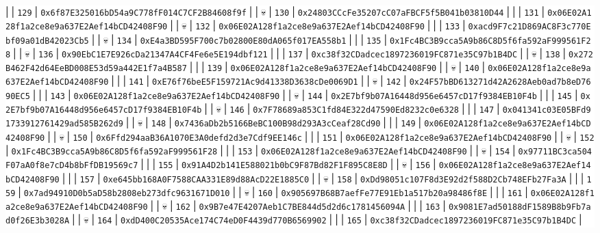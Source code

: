 |  | `129` | `0x6f87E325016bD54a9C778fF014C7CF2B84608f9f` |
| 💀 | `130` | `0x24803CCcFe35207cC07aFBCF5f5B041b03810D44` |
|  | `131` | `0x06E02A128f1a2ce8e9a637E2Aef14bCD42408F90` |
| 💀 | `132` | `0x06E02A128f1a2ce8e9a637E2Aef14bCD42408F90` |
|  | `133` | `0xacd9F7c21D869AC8F3c770Ebf09a01dB42023Cb5` |
| 💀 | `134` | `0xE4a3BD595F700c7b02800E80dA065f017EA558b1` |
|  | `135` | `0x1Fc4BC3B9cca5A9b86C8D5f6fa592aF999561F28` |
| 💀 | `136` | `0x90EbC1E7E926cDa21347A4CF4Fe6e5E194dbf121` |
|  | `137` | `0xc38f32CDadcec1897236019FC871e35C97b1B4DC` |
| 💀 | `138` | `0x272B462F42d64EeBD008E53d59a442E1f7a4B587` |
|  | `139` | `0x06E02A128f1a2ce8e9a637E2Aef14bCD42408F90` |
| 💀 | `140` | `0x06E02A128f1a2ce8e9a637E2Aef14bCD42408F90` |
|  | `141` | `0xE76f76beE5F159721Ac9d41338D3638cDe0069D1` |
| 💀 | `142` | `0x24F57bBD613271d42A2628Aeb0ad7b8eD7690EC5` |
|  | `143` | `0x06E02A128f1a2ce8e9a637E2Aef14bCD42408F90` |
| 💀 | `144` | `0x2E7bf9b07A16448d956e6457cD17f9384EB10F4b` |
|  | `145` | `0x2E7bf9b07A16448d956e6457cD17f9384EB10F4b` |
| 💀 | `146` | `0x7F78689a853C1fd84E322d47590Ed8232c0e6328` |
|  | `147` | `0x041341c03E05BFd91733912761429ad585B262d9` |
| 💀 | `148` | `0x7436aDb2b5166BeBC100B98d293A3cCeaf28Cd90` |
|  | `149` | `0x06E02A128f1a2ce8e9a637E2Aef14bCD42408F90` |
| 💀 | `150` | `0x6Ffd294aaB36A1070E3A0defd2d3e7Cdf9EE146c` |
|  | `151` | `0x06E02A128f1a2ce8e9a637E2Aef14bCD42408F90` |
| 💀 | `152` | `0x1Fc4BC3B9cca5A9b86C8D5f6fa592aF999561F28` |
|  | `153` | `0x06E02A128f1a2ce8e9a637E2Aef14bCD42408F90` |
| 💀 | `154` | `0x97711BC3ca504F07aA0f8e7cD4b8bFfDB19569c7` |
|  | `155` | `0x91A4D2b141E588021b0bC9F87Bd82F1F895C8E8D` |
| 💀 | `156` | `0x06E02A128f1a2ce8e9a637E2Aef14bCD42408F90` |
|  | `157` | `0xe645bb168A0F7588CAA331E89d88AcD22E1885C0` |
| 💀 | `158` | `0xDd98051c107F8d3E92d2f588D2Cb748EFb27Fa3A` |
|  | `159` | `0x7ad94910D0b5aD58b2808eb273dfc9631671D010` |
| 💀 | `160` | `0x905697B68B7aefFe77E91Eb1a517b20a98486f8E` |
|  | `161` | `0x06E02A128f1a2ce8e9a637E2Aef14bCD42408F90` |
| 💀 | `162` | `0x9B7e47E4207Aeb1C7BE844d5d2d6c1781456094A` |
|  | `163` | `0x9081E7ad50188dF1589B8b9Fb7ad0f26E3b3028A` |
| 💀 | `164` | `0xdD400C20535Ace174C74eD0F4439d770B6569902` |
|  | `165` | `0xc38f32CDadcec1897236019FC871e35C97b1B4DC` |